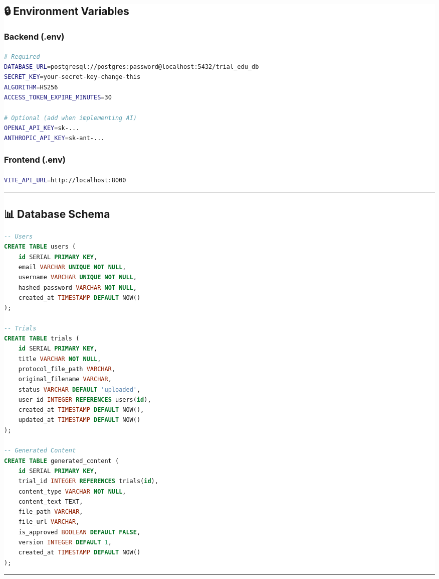 
## 🔒 Environment Variables

### Backend (.env)
```bash
# Required
DATABASE_URL=postgresql://postgres:password@localhost:5432/trial_edu_db
SECRET_KEY=your-secret-key-change-this
ALGORITHM=HS256
ACCESS_TOKEN_EXPIRE_MINUTES=30

# Optional (add when implementing AI)
OPENAI_API_KEY=sk-...
ANTHROPIC_API_KEY=sk-ant-...
```

### Frontend (.env)
```bash
VITE_API_URL=http://localhost:8000
```

---

## 📊 Database Schema

```sql
-- Users
CREATE TABLE users (
    id SERIAL PRIMARY KEY,
    email VARCHAR UNIQUE NOT NULL,
    username VARCHAR UNIQUE NOT NULL,
    hashed_password VARCHAR NOT NULL,
    created_at TIMESTAMP DEFAULT NOW()
);

-- Trials
CREATE TABLE trials (
    id SERIAL PRIMARY KEY,
    title VARCHAR NOT NULL,
    protocol_file_path VARCHAR,
    original_filename VARCHAR,
    status VARCHAR DEFAULT 'uploaded',
    user_id INTEGER REFERENCES users(id),
    created_at TIMESTAMP DEFAULT NOW(),
    updated_at TIMESTAMP DEFAULT NOW()
);

-- Generated Content
CREATE TABLE generated_content (
    id SERIAL PRIMARY KEY,
    trial_id INTEGER REFERENCES trials(id),
    content_type VARCHAR NOT NULL,
    content_text TEXT,
    file_path VARCHAR,
    file_url VARCHAR,
    is_approved BOOLEAN DEFAULT FALSE,
    version INTEGER DEFAULT 1,
    created_at TIMESTAMP DEFAULT NOW()
);
```

---